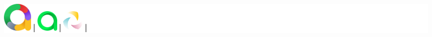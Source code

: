 <img width="55" height="55" src="source/allure.svg"/> | <img width="40" height="40" src="source/allure-testops.png"/> | <img width="40" height="40" src="source/appium.png"/> |